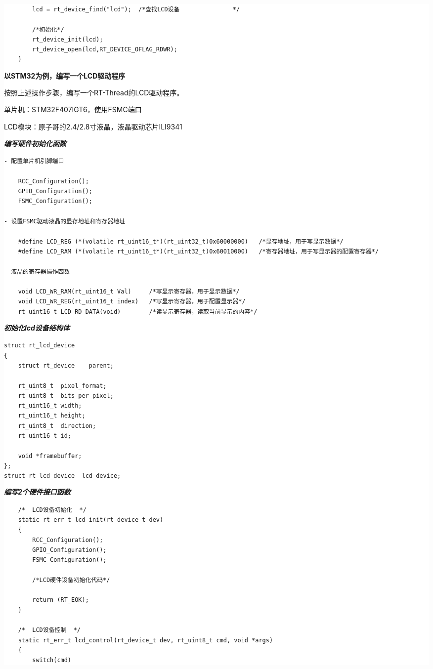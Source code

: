 ~~~
        lcd = rt_device_find("lcd");  /*查找LCD设备               */
    
        /*初始化*/
        rt_device_init(lcd);
        rt_device_open(lcd,RT_DEVICE_OFLAG_RDWR);
    }
~~~

**以STM32为例，编写一个LCD驱动程序**

按照上述操作步骤，编写一个RT-Thread的LCD驱动程序。

单片机：STM32F407IGT6，使用FSMC端口

LCD模块：原子哥的2.4/2.8寸液晶，液晶驱动芯片ILI9341

***编写硬件初始化函数***

    - 配置单片机引脚端口

        RCC_Configuration();
        GPIO_Configuration();
        FSMC_Configuration();

    - 设置FSMC驱动液晶的显存地址和寄存器地址

        #define LCD_REG (*(volatile rt_uint16_t*)(rt_uint32_t)0x60000000)   /*显存地址，用于写显示数据*/
        #define LCD_RAM (*(volatile rt_uint16_t*)(rt_uint32_t)0x60010000)   /*寄存器地址，用于写显示器的配置寄存器*/

    - 液晶的寄存器操作函数

        void LCD_WR_RAM(rt_uint16_t Val)     /*写显示寄存器，用于显示数据*/
        void LCD_WR_REG(rt_uint16_t index)   /*写显示寄存器，用于配置显示器*/
        rt_uint16_t LCD_RD_DATA(void)        /*读显示寄存器，读取当前显示的内容*/

***初始化lcd设备结构体***

    struct rt_lcd_device
    {
        struct rt_device    parent;

        rt_uint8_t  pixel_format;
        rt_uint8_t  bits_per_pixel;
        rt_uint16_t width;
        rt_uint16_t height;
        rt_uint8_t  direction;
        rt_uint16_t id;

        void *framebuffer;
    };
    struct rt_lcd_device  lcd_device;

***编写2个硬件接口函数***
~~~
    /*  LCD设备初始化  */
    static rt_err_t lcd_init(rt_device_t dev)
    {
        RCC_Configuration();
        GPIO_Configuration();
        FSMC_Configuration();
        
        /*LCD硬件设备初始化代码*/
    
        return (RT_EOK);
    }
    
    /*  LCD设备控制  */
    static rt_err_t lcd_control(rt_device_t dev, rt_uint8_t cmd, void *args)
    {
        switch(cmd)
~~~
